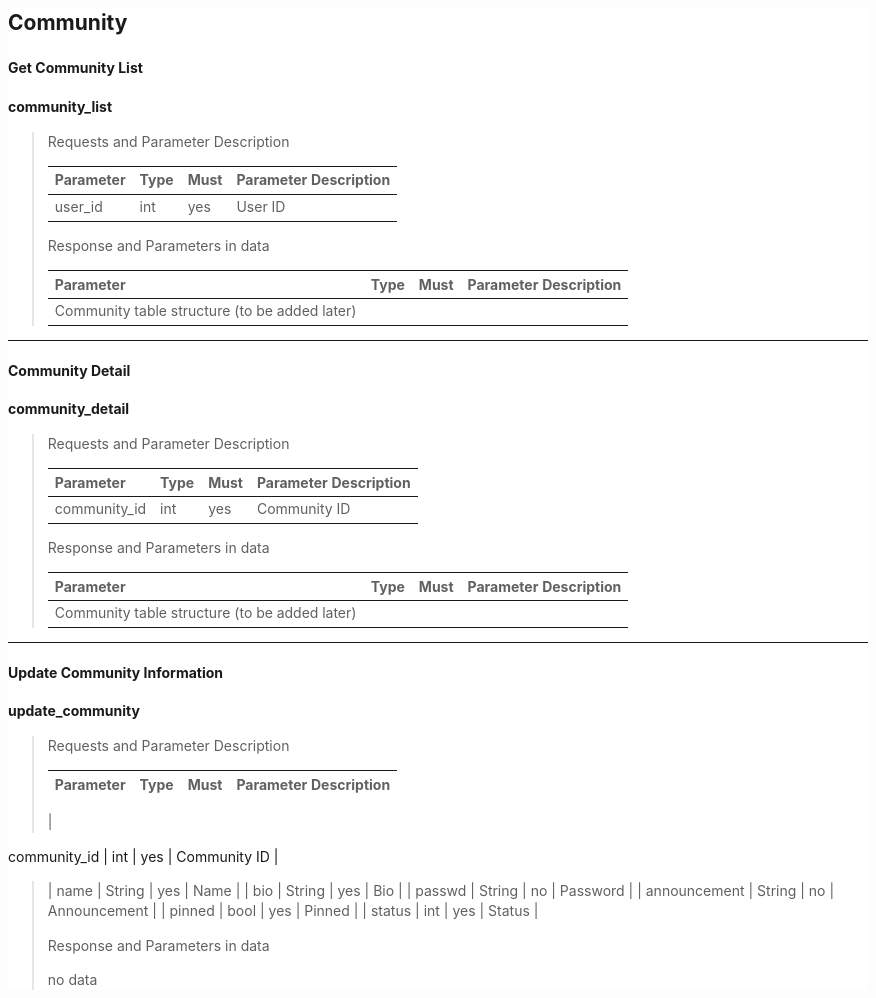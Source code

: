 ## Community

#### Get Community List

**community_list**

> Requests and Parameter Description
>
> | Parameter | Type | Must | Parameter Description |
> | :-------- | :--- | :--- | :-------------------- |
> | user_id   | int  | yes  | User ID               |
>
> Response and Parameters in data
>
> | Parameter                       | Type | Must | Parameter Description |
> | :------------------------------ | :--- | :--- | :-------------------- |
> | Community table structure (to be added later) |      |      |                       |

------

#### Community Detail

**community_detail**

> Requests and Parameter Description
>
> | Parameter    | Type | Must | Parameter Description |
> | :----------- | :--- | :--- | :-------------------- |
> | community_id | int  | yes  | Community ID          |
>
> Response and Parameters in data
>
> | Parameter                       | Type | Must | Parameter Description |
> | :------------------------------ | :--- | :--- | :-------------------- |
> | Community table structure (to be added later) |      |      |                       |

------

#### Update Community Information

**update_community**

> Requests and Parameter Description
>
> | Parameter    | Type   | Must | Parameter Description |
> | :----------- | :----- | :--- | :-------------------- |
> |

 community_id | int    | yes  | Community ID          |
> | name         | String | yes  | Name                  |
> | bio          | String | yes  | Bio                   |
> | passwd       | String | no   | Password              |
> | announcement | String | no   | Announcement          |
> | pinned       | bool   | yes  | Pinned                |
> | status       | int    | yes  | Status                |
>
> Response and Parameters in data
>
> no data
